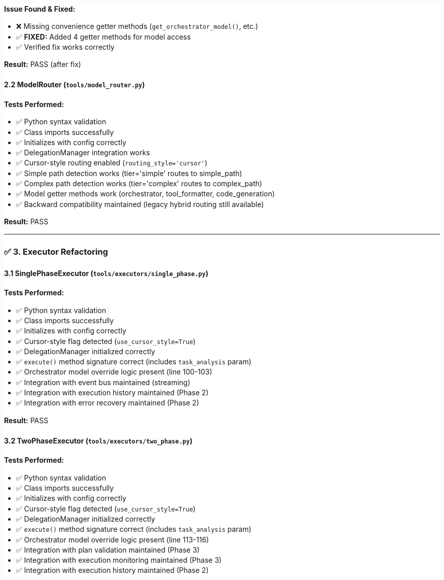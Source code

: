 **Issue Found & Fixed:**
- ❌ Missing convenience getter methods (`get_orchestrator_model()`, etc.)
- ✅ **FIXED:** Added 4 getter methods for model access
- ✅ Verified fix works correctly

**Result:** PASS (after fix)

#### 2.2 ModelRouter (`tools/model_router.py`)

**Tests Performed:**
- ✅ Python syntax validation
- ✅ Class imports successfully
- ✅ Initializes with config correctly
- ✅ DelegationManager integration works
- ✅ Cursor-style routing enabled (`routing_style='cursor'`)
- ✅ Simple path detection works (tier='simple' routes to simple_path)
- ✅ Complex path detection works (tier='complex' routes to complex_path)
- ✅ Model getter methods work (orchestrator, tool_formatter, code_generation)
- ✅ Backward compatibility maintained (legacy hybrid routing still available)

**Result:** PASS

---

### ✅ 3. Executor Refactoring

#### 3.1 SinglePhaseExecutor (`tools/executors/single_phase.py`)

**Tests Performed:**
- ✅ Python syntax validation
- ✅ Class imports successfully
- ✅ Initializes with config correctly
- ✅ Cursor-style flag detected (`use_cursor_style=True`)
- ✅ DelegationManager initialized correctly
- ✅ `execute()` method signature correct (includes `task_analysis` param)
- ✅ Orchestrator model override logic present (line 100-103)
- ✅ Integration with event bus maintained (streaming)
- ✅ Integration with execution history maintained (Phase 2)
- ✅ Integration with error recovery maintained (Phase 2)

**Result:** PASS

#### 3.2 TwoPhaseExecutor (`tools/executors/two_phase.py`)

**Tests Performed:**
- ✅ Python syntax validation
- ✅ Class imports successfully
- ✅ Initializes with config correctly
- ✅ Cursor-style flag detected (`use_cursor_style=True`)
- ✅ DelegationManager initialized correctly
- ✅ `execute()` method signature correct (includes `task_analysis` param)
- ✅ Orchestrator model override logic present (line 113-116)
- ✅ Integration with plan validation maintained (Phase 3)
- ✅ Integration with execution monitoring maintained (Phase 3)
- ✅ Integration with execution history maintained (Phase 2)
